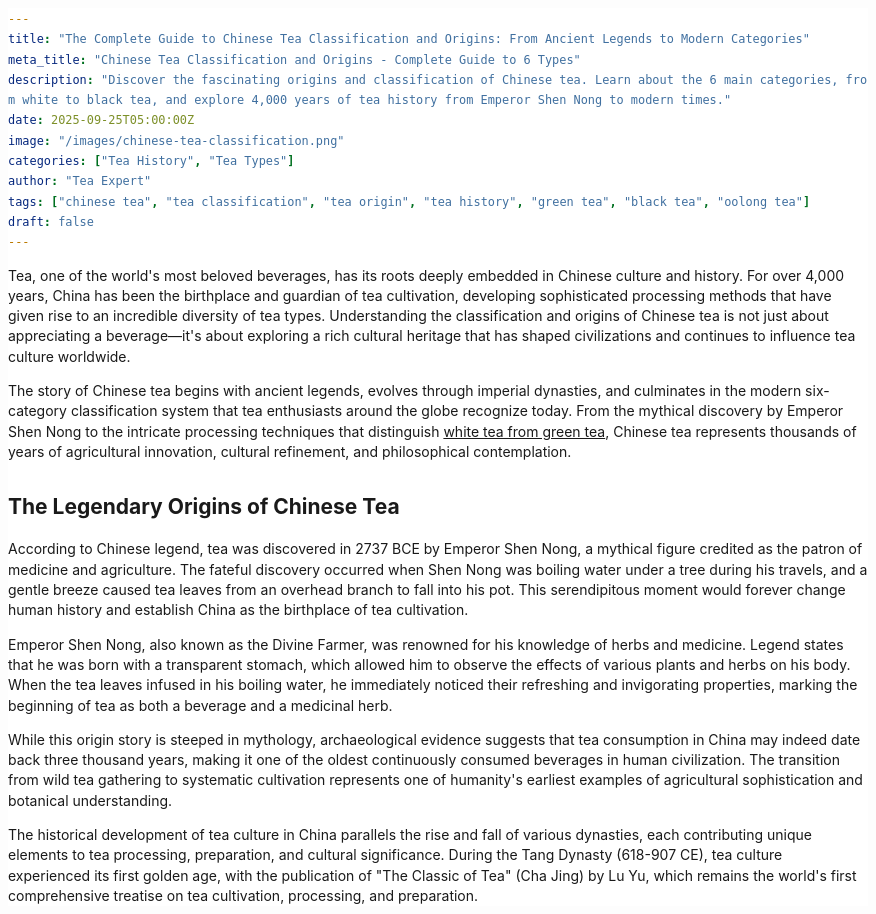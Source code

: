 ```yaml
---
title: "The Complete Guide to Chinese Tea Classification and Origins: From Ancient Legends to Modern Categories"
meta_title: "Chinese Tea Classification and Origins - Complete Guide to 6 Types"
description: "Discover the fascinating origins and classification of Chinese tea. Learn about the 6 main categories, from white to black tea, and explore 4,000 years of tea history from Emperor Shen Nong to modern times."
date: 2025-09-25T05:00:00Z
image: "/images/chinese-tea-classification.png"
categories: ["Tea History", "Tea Types"]
author: "Tea Expert"
tags: ["chinese tea", "tea classification", "tea origin", "tea history", "green tea", "black tea", "oolong tea"]
draft: false
---
```


Tea, one of the world's most beloved beverages, has its roots deeply embedded in Chinese culture and history. For over 4,000 years, China has been the birthplace and guardian of tea cultivation, developing sophisticated processing methods that have given rise to an incredible diversity of tea types. Understanding the classification and origins of Chinese tea is not just about appreciating a beverage—it's about exploring a rich cultural heritage that has shaped civilizations and continues to influence tea culture worldwide.

The story of Chinese tea begins with ancient legends, evolves through imperial dynasties, and culminates in the modern six-category classification system that tea enthusiasts around the globe recognize today. From the mythical discovery by Emperor Shen Nong to the intricate processing techniques that distinguish [white tea from green tea](https://categoryoftea.org/), Chinese tea represents thousands of years of agricultural innovation, cultural refinement, and philosophical contemplation.

## The Legendary Origins of Chinese Tea

According to Chinese legend, tea was discovered in 2737 BCE by Emperor Shen Nong, a mythical figure credited as the patron of medicine and agriculture. The fateful discovery occurred when Shen Nong was boiling water under a tree during his travels, and a gentle breeze caused tea leaves from an overhead branch to fall into his pot. This serendipitous moment would forever change human history and establish China as the birthplace of tea cultivation.

Emperor Shen Nong, also known as the Divine Farmer, was renowned for his knowledge of herbs and medicine. Legend states that he was born with a transparent stomach, which allowed him to observe the effects of various plants and herbs on his body. When the tea leaves infused in his boiling water, he immediately noticed their refreshing and invigorating properties, marking the beginning of tea as both a beverage and a medicinal herb.

While this origin story is steeped in mythology, archaeological evidence suggests that tea consumption in China may indeed date back three thousand years, making it one of the oldest continuously consumed beverages in human civilization. The transition from wild tea gathering to systematic cultivation represents one of humanity's earliest examples of agricultural sophistication and botanical understanding.

The historical development of tea culture in China parallels the rise and fall of various dynasties, each contributing unique elements to tea processing, preparation, and cultural significance. During the Tang Dynasty (618-907 CE), tea culture experienced its first golden age, with the publication of "The Classic of Tea" (Cha Jing) by Lu Yu, which remains the world's first comprehensive treatise on tea cultivation, processing, and preparation.
